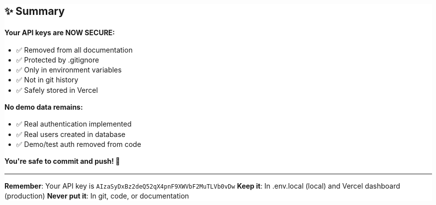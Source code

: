 
## ✨ Summary

**Your API keys are NOW SECURE:**
- ✅ Removed from all documentation
- ✅ Protected by .gitignore
- ✅ Only in environment variables
- ✅ Not in git history
- ✅ Safely stored in Vercel

**No demo data remains:**
- ✅ Real authentication implemented
- ✅ Real users created in database
- ✅ Demo/test auth removed from code

**You're safe to commit and push! 🎉**

---

**Remember**: Your API key is `AIzaSyDxBz2deQ52qX4pnF9XWVbF2MuTLVb0vDw`
**Keep it**: In .env.local (local) and Vercel dashboard (production)
**Never put it**: In git, code, or documentation

